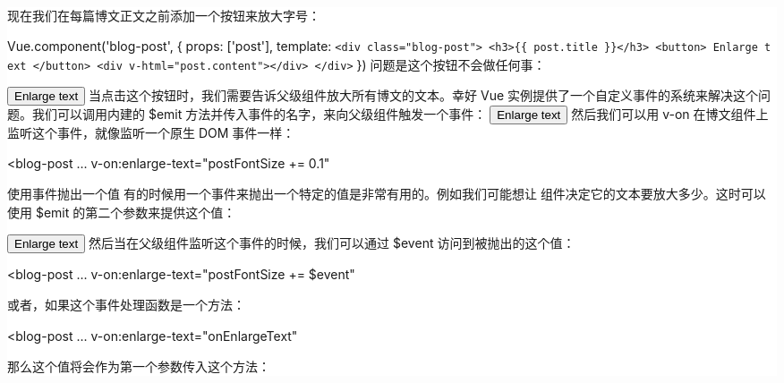 <div id="blog-posts-events-demo">
  <div :style="{ fontSize: postFontSize + 'em' }">
    <blog-post
      v-for="post in posts"
      v-bind:key="post.id"
      v-bind:post="post"
    ></blog-post>
  </div>
</div>
现在我们在每篇博文正文之前添加一个按钮来放大字号：

Vue.component('blog-post', {
  props: ['post'],
  template: `
    <div class="blog-post">
      <h3>{{ post.title }}</h3>
      <button>
        Enlarge text
      </button>
      <div v-html="post.content"></div>
    </div>
  `
})
问题是这个按钮不会做任何事：

<button>
  Enlarge text
</button>
当点击这个按钮时，我们需要告诉父级组件放大所有博文的文本。幸好 Vue 实例提供了一个自定义事件的系统来解决这个问题。我们可以调用内建的 $emit 方法并传入事件的名字，来向父级组件触发一个事件：

<button v-on:click="$emit('enlarge-text')">
  Enlarge text
</button>
然后我们可以用 v-on 在博文组件上监听这个事件，就像监听一个原生 DOM 事件一样：

<blog-post
  ...
  v-on:enlarge-text="postFontSize += 0.1"
></blog-post>
使用事件抛出一个值
有的时候用一个事件来抛出一个特定的值是非常有用的。例如我们可能想让 <blog-post> 组件决定它的文本要放大多少。这时可以使用 $emit 的第二个参数来提供这个值：

<button v-on:click="$emit('enlarge-text', 0.1)">
  Enlarge text
</button>
然后当在父级组件监听这个事件的时候，我们可以通过 $event 访问到被抛出的这个值：

<blog-post
  ...
  v-on:enlarge-text="postFontSize += $event"
></blog-post>
或者，如果这个事件处理函数是一个方法：

<blog-post
  ...
  v-on:enlarge-text="onEnlargeText"
></blog-post>
那么这个值将会作为第一个参数传入这个方法：
